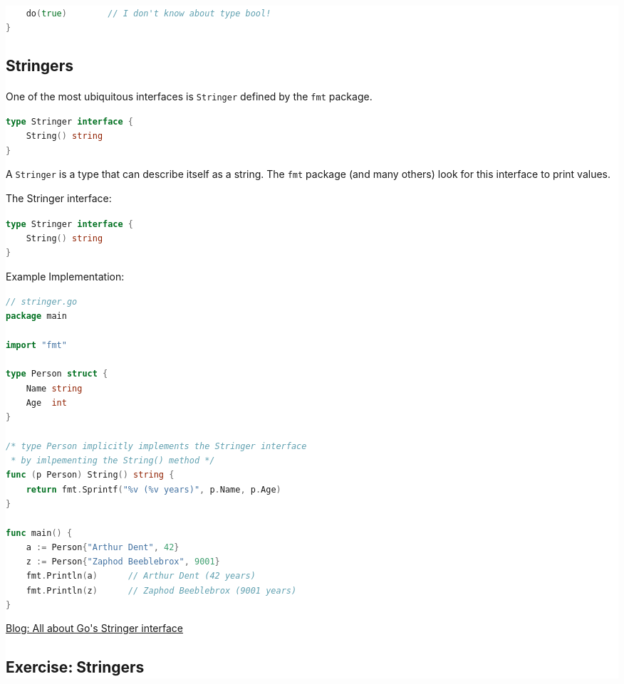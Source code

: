 ```go
    do(true)        // I don't know about type bool!
}
```

## Stringers

One of the most ubiquitous interfaces is `Stringer` defined by the `fmt` package.

```go
type Stringer interface {
    String() string
}
```

A `Stringer` is a type that can describe itself as a string. The `fmt` package (and many others) look for this interface to print values.

The Stringer interface:

```go
type Stringer interface {
    String() string
}
```

Example Implementation:

```go
// stringer.go
package main

import "fmt"

type Person struct {
    Name string
    Age  int
}

/* type Person implicitly implements the Stringer interface
 * by imlpementing the String() method */
func (p Person) String() string {
    return fmt.Sprintf("%v (%v years)", p.Name, p.Age)
}

func main() {
    a := Person{"Arthur Dent", 42}
    z := Person{"Zaphod Beeblebrox", 9001}
    fmt.Println(a)      // Arthur Dent (42 years)
    fmt.Println(z)      // Zaphod Beeblebrox (9001 years)
}
```

[Blog: All about Go's Stringer interface](https://musse.dev/stringer-golang/)

## Exercise: Stringers
